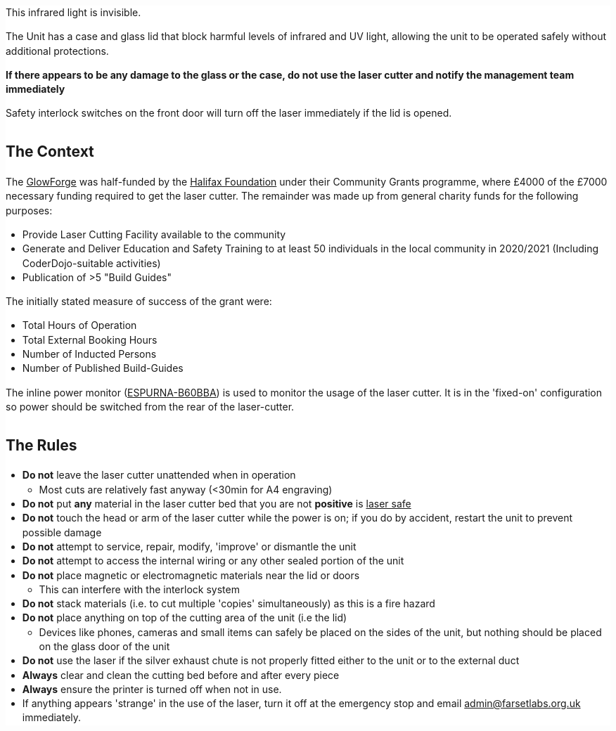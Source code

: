 This infrared light is invisible.

The Unit has a case and glass lid that block harmful levels of infrared and UV light, allowing the unit to be operated safely without additional protections.

**If there appears to be any damage to the glass or the case, do not use the laser cutter and notify the management team immediately**

Safety interlock switches on the front door will turn off the laser immediately if the lid is opened. 

## The Context

The [GlowForge](https://glowforge.com/our-products/pro) was half-funded by the [Halifax Foundation](https://www.halifaxfoundationni.org/programmes/community-grant-programme) under their Community Grants programme, where £4000 of the £7000 necessary funding required to get the laser cutter. The remainder was made up from general charity funds for the following purposes: 

* Provide Laser Cutting Facility available to the community
* Generate and Deliver Education and Safety Training to at least 50 individuals in the local community in 2020/2021 (Including CoderDojo-suitable activities)
* Publication of >5 "Build Guides"

The initially stated measure of success of the grant were:

* Total Hours of Operation
* Total External Booking Hours
* Number of Inducted Persons 
* Number of Published Build-Guides

The inline power monitor ([ESPURNA-B60BBA](https://grafana.farsetlabs.org.uk/d/pBIm9WzGz/power-monitoring?orgId=1)) is used to monitor the usage of the laser cutter. It is in the 'fixed-on' configuration so power should be switched from the rear of the laser-cutter.

## The Rules

* **Do not** leave the laser cutter unattended when in operation
  * Most cuts are relatively fast anyway (<30min for A4 engraving) 
* **Do not** put **any** material in the laser cutter bed that you are not **positive** is [laser safe](laser_safe_materials.md)
* **Do not** touch the head or arm of the laser cutter while the power is on; if you do by accident, restart the unit to prevent possible damage
* **Do not** attempt to service, repair, modify, 'improve' or dismantle the unit
* **Do not** attempt to access the internal wiring or any other sealed portion of the unit
* **Do not** place magnetic or electromagnetic materials near the lid or doors
  * This can interfere with the interlock system
* **Do not** stack materials (i.e. to cut multiple 'copies' simultaneously) as this is a fire hazard
* **Do not** place anything on top of the cutting area of the unit (i.e the lid)
  * Devices like phones, cameras and small items can safely be placed on the sides of the unit, but nothing should be placed on the glass door of the unit
* **Do not** use the laser if the silver exhaust chute is not properly fitted either to the unit or to the external duct
* **Always** clear and clean the cutting bed before and after every piece
* **Always** ensure the printer is turned off when not in use.
* If anything appears 'strange' in the use of the laser, turn it off at the emergency stop and email admin@farsetlabs.org.uk immediately.
